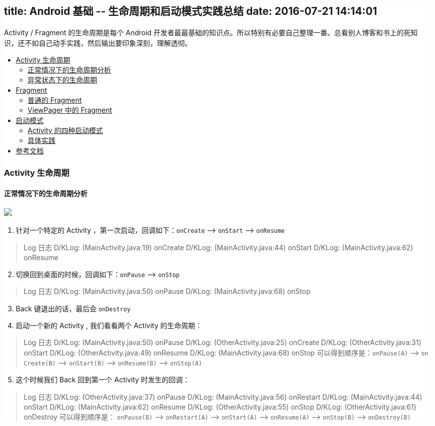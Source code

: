 title: Android 基础 -- 生命周期和启动模式实践总结
date: 2016-07-21 14:14:01
---

Activity / Fragment 的生命周期是每个 Android 开发者最最基础的知识点。所以特别有必要自己整理一番。总看别人博客和书上的死知识，还不如自己动手实践，然后输出要印象深刻，理解透彻。





- [Activity 生命周期](#activity-生命周期)
	- [正常情况下的生命周期分析](#正常情况下的生命周期分析)
	- [异常状态下的生命周期](#异常状态下的生命周期)
- [Fragment](#fragment)
	- [普通的 Fragment](#普通的-fragment)
	- [ViewPager 中的 Fragment](#viewpager-中的-fragment)
- [启动模式](#启动模式)
	- [Activity 的四种启动模式](#activity-的四种启动模式)
	- [具体实践](#具体实践)
- [参考文档](#参考文档)



### Activity 生命周期


#### 正常情况下的生命周期分析

![](/images/activitylife.png)

1. 针对一个特定的 Activity ，第一次启动，回调如下：`onCreate` —-> `onStart` —-> `onResume`
>Log 日志
D/KLog: (MainActivity.java:19) onCreate
D/KLog: (MainActivity.java:44) onStart
D/KLog: (MainActivity.java:62) onResume

2. 切换回到桌面的时候，回调如下：`onPause` —-> `onStop`
> Log 日志
D/KLog: (MainActivity.java:50) onPause
D/KLog: (MainActivity.java:68) onStop

3. Back 键退出的话，最后会 `onDestroy`

4. 启动一个新的 Activity , 我们看看两个 Activity 的生命周期：
> Log 日志
D/KLog: (MainActivity.java:50) onPause
D/KLog: (OtherActivity.java:25) onCreate
D/KLog: (OtherActivity.java:31) onStart
D/KLog: (OtherActivity.java:49) onResume
D/KLog: (MainActivity.java:68) onStop
可以得到顺序是：`onPause(A)` —-> `onCreate(B)` —-> `onStart(B)` —->  `onResume(B)` —-> `onStop(A)`

5. 这个时候我们 Back 回到第一个 Activity 时发生的回调：
> Log 日志
D/KLog: (OtherActivity.java:37) onPause
D/KLog: (MainActivity.java:56) onRestart
D/KLog: (MainActivity.java:44) onStart
D/KLog: (MainActivity.java:62) onResume
D/KLog: (OtherActivity.java:55) onStop
D/KLog: (OtherActivity.java:61) onDestroy
可以得到顺序是： `onPause(B)` —-> `onRestart(A)` —-> `onStart(A)` —-> `onResume(A)` —-> `onStop(B)` —-> `onDestroy(B)`
